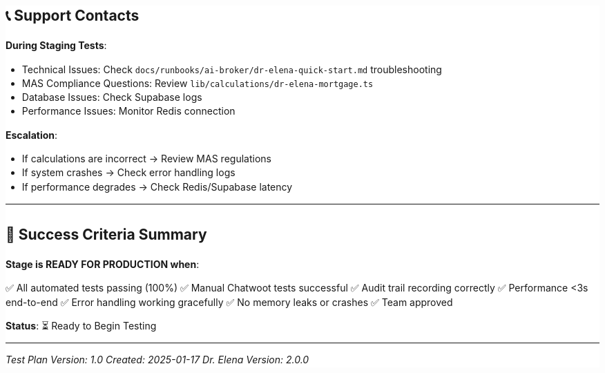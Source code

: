 ## 📞 Support Contacts

**During Staging Tests**:
- Technical Issues: Check `docs/runbooks/ai-broker/dr-elena-quick-start.md` troubleshooting
- MAS Compliance Questions: Review `lib/calculations/dr-elena-mortgage.ts`
- Database Issues: Check Supabase logs
- Performance Issues: Monitor Redis connection

**Escalation**:
- If calculations are incorrect → Review MAS regulations
- If system crashes → Check error handling logs
- If performance degrades → Check Redis/Supabase latency

---

## 🎯 Success Criteria Summary

**Stage is READY FOR PRODUCTION when**:

✅ All automated tests passing (100%)
✅ Manual Chatwoot tests successful
✅ Audit trail recording correctly
✅ Performance <3s end-to-end
✅ Error handling working gracefully
✅ No memory leaks or crashes
✅ Team approved

**Status**: ⏳ Ready to Begin Testing

---

*Test Plan Version: 1.0*
*Created: 2025-01-17*
*Dr. Elena Version: 2.0.0*

